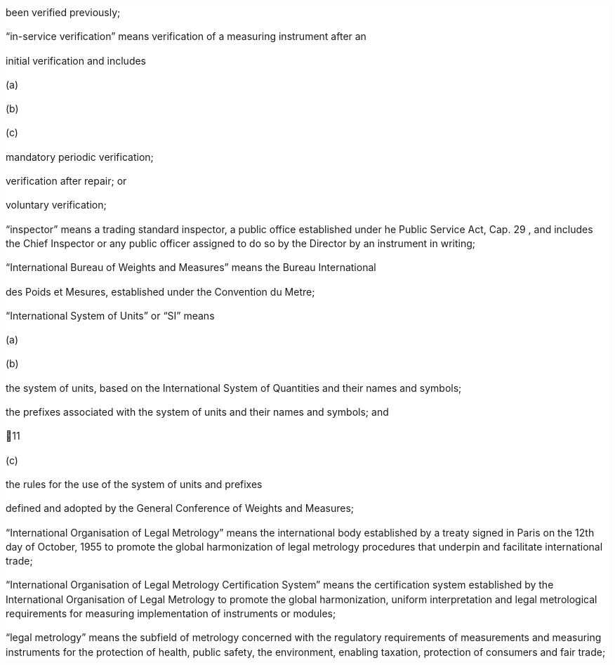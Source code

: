 been verified previously;

“in-service verification” means verification of a measuring instrument after an

initial verification and includes

(a)

(b)

(c)

mandatory periodic verification;

verification after repair; or

voluntary verification;

“inspector” means a trading standard inspector, a public office established under
he Public Service Act, Cap. 29 , and includes the Chief Inspector or any
public officer assigned to do so by the Director by an instrument in writing;

“International Bureau of Weights and Measures” means the Bureau International

des Poids et Mesures, established under the Convention du Metre;

“International System of Units” or “SI” means

(a)

(b)

the system of units, based on the International System of Quantities
and their names and symbols;

the prefixes associated with the system of units and their names and
symbols; and

11

(c)

the rules for the use of the system of units and prefixes

defined and adopted by the General Conference of Weights and Measures;

“International Organisation of Legal Metrology” means the international body
established by a treaty signed in Paris on the 12th day of October, 1955 to
promote  the  global  harmonization  of  legal  metrology  procedures  that
underpin and facilitate international trade;

“International Organisation of Legal Metrology Certification System” means the
certification system established by the International Organisation of Legal
Metrology to promote the global harmonization, uniform interpretation and
legal  metrological  requirements  for  measuring
implementation  of
instruments or modules;

“legal metrology” means the subfield of metrology concerned with the regulatory
requirements of measurements and measuring instruments for the protection
of health, public safety, the environment, enabling taxation, protection of
consumers and fair trade;
